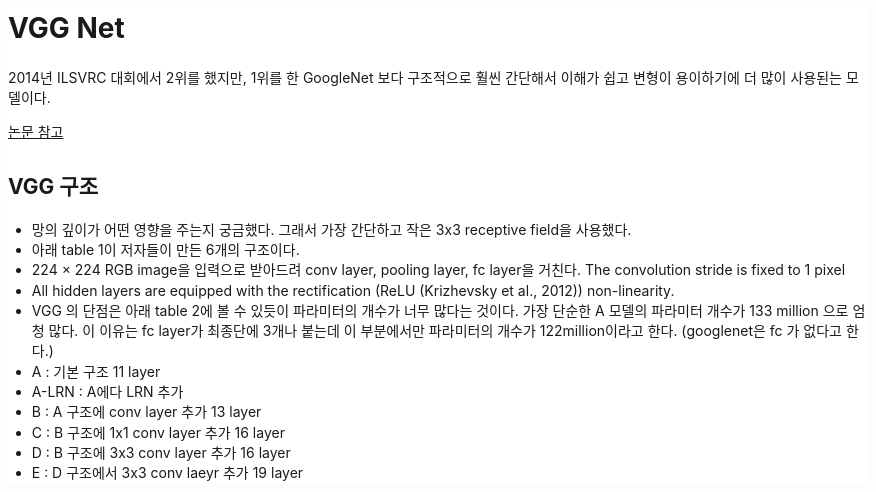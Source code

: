 # VGG Net

2014년 ILSVRC 대회에서 2위를 했지만, 1위를 한 GoogleNet 보다 구조적으로 훨씬 간단해서 이해가 쉽고 변형이 용이하기에 더 많이 사용된는 모델이다.

[논문 참고](https://arxiv.org/abs/1409.1556)

## VGG 구조

- 망의 깊이가 어떤 영향을 주는지 궁금했다. 그래서 가장 간단하고 작은  3x3 receptive field을 사용했다.
- 아래 table 1이 저자들이 만든 6개의 구조이다.
- 224 × 224 RGB image을 입력으로 받아드려 conv layer, pooling layer, fc layer을 거친다.  The convolution stride is fixed to 1 pixel
- All hidden layers are equipped with the rectification (ReLU (Krizhevsky et al., 2012)) non-linearity.
- VGG 의 단점은 아래 table 2에 볼 수 있듯이 파라미터의 개수가 너무 많다는 것이다. 가장 단순한 A 모델의 파라미터 개수가 133 million 으로 엄청 많다. 이 이유는 fc layer가 최종단에 3개나 붙는데 이 부분에서만 파라미터의 개수가 122million이라고 한다. (googlenet은 fc 가 없다고 한다.)
- A : 기본 구조 11 layer
- A-LRN : A에다 LRN 추가
- B : A 구조에 conv layer 추가 13 layer
- C : B 구조에 1x1 conv layer 추가 16 layer
- D : B 구조에 3x3 conv layer 추가 16 layer
- E : D 구조에서 3x3 conv laeyr 추가 19 layer
